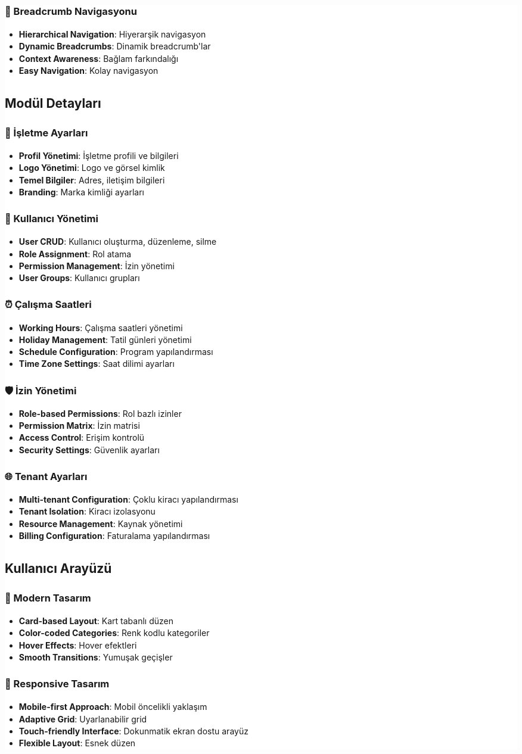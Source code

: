 ### 🧭 Breadcrumb Navigasyonu
- **Hierarchical Navigation**: Hiyerarşik navigasyon
- **Dynamic Breadcrumbs**: Dinamik breadcrumb'lar
- **Context Awareness**: Bağlam farkındalığı
- **Easy Navigation**: Kolay navigasyon

## Modül Detayları

### 🏢 İşletme Ayarları
- **Profil Yönetimi**: İşletme profili ve bilgileri
- **Logo Yönetimi**: Logo ve görsel kimlik
- **Temel Bilgiler**: Adres, iletişim bilgileri
- **Branding**: Marka kimliği ayarları

### 👥 Kullanıcı Yönetimi
- **User CRUD**: Kullanıcı oluşturma, düzenleme, silme
- **Role Assignment**: Rol atama
- **Permission Management**: İzin yönetimi
- **User Groups**: Kullanıcı grupları

### ⏰ Çalışma Saatleri
- **Working Hours**: Çalışma saatleri yönetimi
- **Holiday Management**: Tatil günleri yönetimi
- **Schedule Configuration**: Program yapılandırması
- **Time Zone Settings**: Saat dilimi ayarları

### 🛡️ İzin Yönetimi
- **Role-based Permissions**: Rol bazlı izinler
- **Permission Matrix**: İzin matrisi
- **Access Control**: Erişim kontrolü
- **Security Settings**: Güvenlik ayarları

### 🌐 Tenant Ayarları
- **Multi-tenant Configuration**: Çoklu kiracı yapılandırması
- **Tenant Isolation**: Kiracı izolasyonu
- **Resource Management**: Kaynak yönetimi
- **Billing Configuration**: Faturalama yapılandırması

## Kullanıcı Arayüzü

### 🎨 Modern Tasarım
- **Card-based Layout**: Kart tabanlı düzen
- **Color-coded Categories**: Renk kodlu kategoriler
- **Hover Effects**: Hover efektleri
- **Smooth Transitions**: Yumuşak geçişler

### 📱 Responsive Tasarım
- **Mobile-first Approach**: Mobil öncelikli yaklaşım
- **Adaptive Grid**: Uyarlanabilir grid
- **Touch-friendly Interface**: Dokunmatik ekran dostu arayüz
- **Flexible Layout**: Esnek düzen
